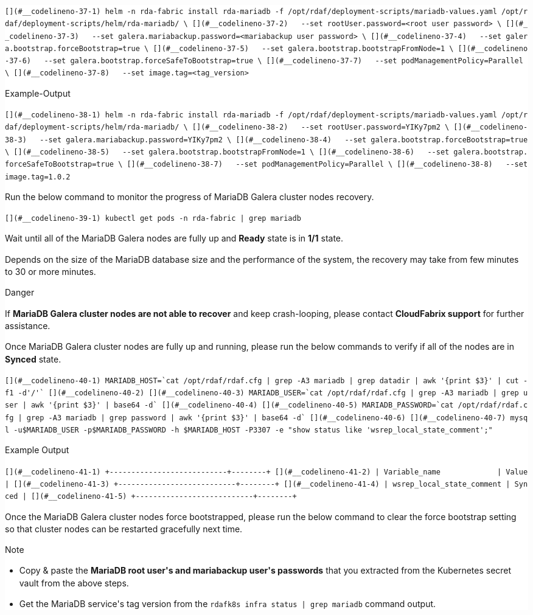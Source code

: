 
`[](#__codelineno-37-1) helm -n rda-fabric install rda-mariadb -f /opt/rdaf/deployment-scripts/mariadb-values.yaml /opt/rdaf/deployment-scripts/helm/rda-mariadb/ \ [](#__codelineno-37-2)   --set rootUser.password=<root user password> \ [](#__codelineno-37-3)   --set galera.mariabackup.password=<mariabackup user password> \ [](#__codelineno-37-4)   --set galera.bootstrap.forceBootstrap=true \ [](#__codelineno-37-5)   --set galera.bootstrap.bootstrapFromNode=1 \ [](#__codelineno-37-6)   --set galera.bootstrap.forceSafeToBootstrap=true \ [](#__codelineno-37-7)   --set podManagementPolicy=Parallel \ [](#__codelineno-37-8)   --set image.tag=<tag_version>`

Example-Output

`[](#__codelineno-38-1) helm -n rda-fabric install rda-mariadb -f /opt/rdaf/deployment-scripts/mariadb-values.yaml /opt/rdaf/deployment-scripts/helm/rda-mariadb/ \ [](#__codelineno-38-2)   --set rootUser.password=YIKy7pm2 \ [](#__codelineno-38-3)   --set galera.mariabackup.password=YIKy7pm2 \ [](#__codelineno-38-4)   --set galera.bootstrap.forceBootstrap=true \ [](#__codelineno-38-5)   --set galera.bootstrap.bootstrapFromNode=1 \ [](#__codelineno-38-6)   --set galera.bootstrap.forceSafeToBootstrap=true \ [](#__codelineno-38-7)   --set podManagementPolicy=Parallel \ [](#__codelineno-38-8)   --set image.tag=1.0.2`

Run the below command to monitor the progress of MariaDB Galera cluster nodes recovery.

`[](#__codelineno-39-1) kubectl get pods -n rda-fabric | grep mariadb`

Wait until all of the MariaDB Galera nodes are fully up and **Ready** state is in **1/1** state.

Depends on the size of the MariaDB database size and the performance of the system, the recovery may take from few minutes to 30 or more minutes.

Danger

If **MariaDB Galera cluster nodes are not able to recover** and keep crash-looping, please contact **CloudFabrix support** for further assistance.

Once MariaDB Galera cluster nodes are fully up and running, please run the below commands to verify if all of the nodes are in **Synced** state.

``[](#__codelineno-40-1) MARIADB_HOST=`cat /opt/rdaf/rdaf.cfg | grep -A3 mariadb | grep datadir | awk '{print $3}' | cut -f1 -d'/'` [](#__codelineno-40-2) [](#__codelineno-40-3) MARIADB_USER=`cat /opt/rdaf/rdaf.cfg | grep -A3 mariadb | grep user | awk '{print $3}' | base64 -d` [](#__codelineno-40-4) [](#__codelineno-40-5) MARIADB_PASSWORD=`cat /opt/rdaf/rdaf.cfg | grep -A3 mariadb | grep password | awk '{print $3}' | base64 -d` [](#__codelineno-40-6) [](#__codelineno-40-7) mysql -u$MARIADB_USER -p$MARIADB_PASSWORD -h $MARIADB_HOST -P3307 -e "show status like 'wsrep_local_state_comment';"``

Example Output

`[](#__codelineno-41-1) +---------------------------+--------+ [](#__codelineno-41-2) | Variable_name             | Value  | [](#__codelineno-41-3) +---------------------------+--------+ [](#__codelineno-41-4) | wsrep_local_state_comment | Synced | [](#__codelineno-41-5) +---------------------------+--------+`

Once the MariaDB Galera cluster nodes force bootstrapped, please run the below command to clear the force bootstrap setting so that cluster nodes can be restarted gracefully next time.

Note

*   Copy & paste the **MariaDB root user's and mariabackup user's passwords** that you extracted from the Kubernetes secret vault from the above steps.
    
*   Get the MariaDB service's tag version from the `rdafk8s infra status | grep mariadb` command output.
    